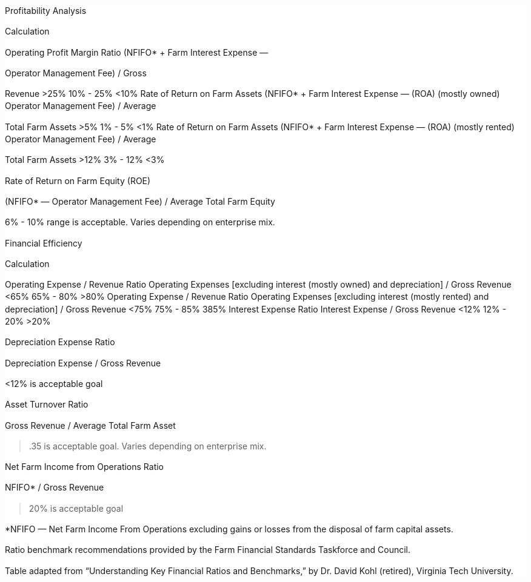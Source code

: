 Profitability Analysis

Calculation

Operating Profit Margin Ratio (NFIFO* + Farm Interest Expense —

Operator Management Fee) / Gross

Revenue >25% 10% - 25% <10%
Rate of Return on Farm Assets (NFIFO* + Farm Interest Expense —
(ROA) (mostly owned) Operator Management Fee) / Average

Total Farm Assets >5% 1% - 5% <1%
Rate of Return on Farm Assets (NFIFO* + Farm Interest Expense —
(ROA) (mostly rented) Operator Management Fee) / Average

Total Farm Assets >12% 3% - 12% <3%

Rate of Return on Farm Equity (ROE)

(NFIFO* — Operator Management Fee) /
Average Total Farm Equity

6% - 10% range is acceptable.
Varies depending on enterprise mix.

Financial Efficiency

Calculation

Operating Expense / Revenue Ratio Operating Expenses [excluding interest
(mostly owned) and depreciation] / Gross Revenue <65% 65% - 80% >80%
Operating Expense / Revenue Ratio Operating Expenses [excluding interest
(mostly rented) and depreciation] / Gross Revenue <75% 75% - 85% 385%
Interest Expense Ratio Interest Expense / Gross Revenue <12% 12% - 20% >20%

Depreciation Expense Ratio

Depreciation Expense / Gross Revenue

<12% is acceptable goal

Asset Turnover Ratio

Gross Revenue / Average Total Farm
Asset

>.35 is acceptable goal.
Varies depending on enterprise mix.

Net Farm Income from Operations Ratio

NFIFO* / Gross Revenue

>20% is acceptable goal

*NFIFO — Net Farm Income From Operations excluding gains or losses from the disposal of farm capital assets.

Ratio benchmark recommendations provided by the Farm Financial Standards Taskforce and Council.

Table adapted from “Understanding Key Financial Ratios and Benchmarks,” by Dr. David Kohl (retired), Virginia Tech University.
